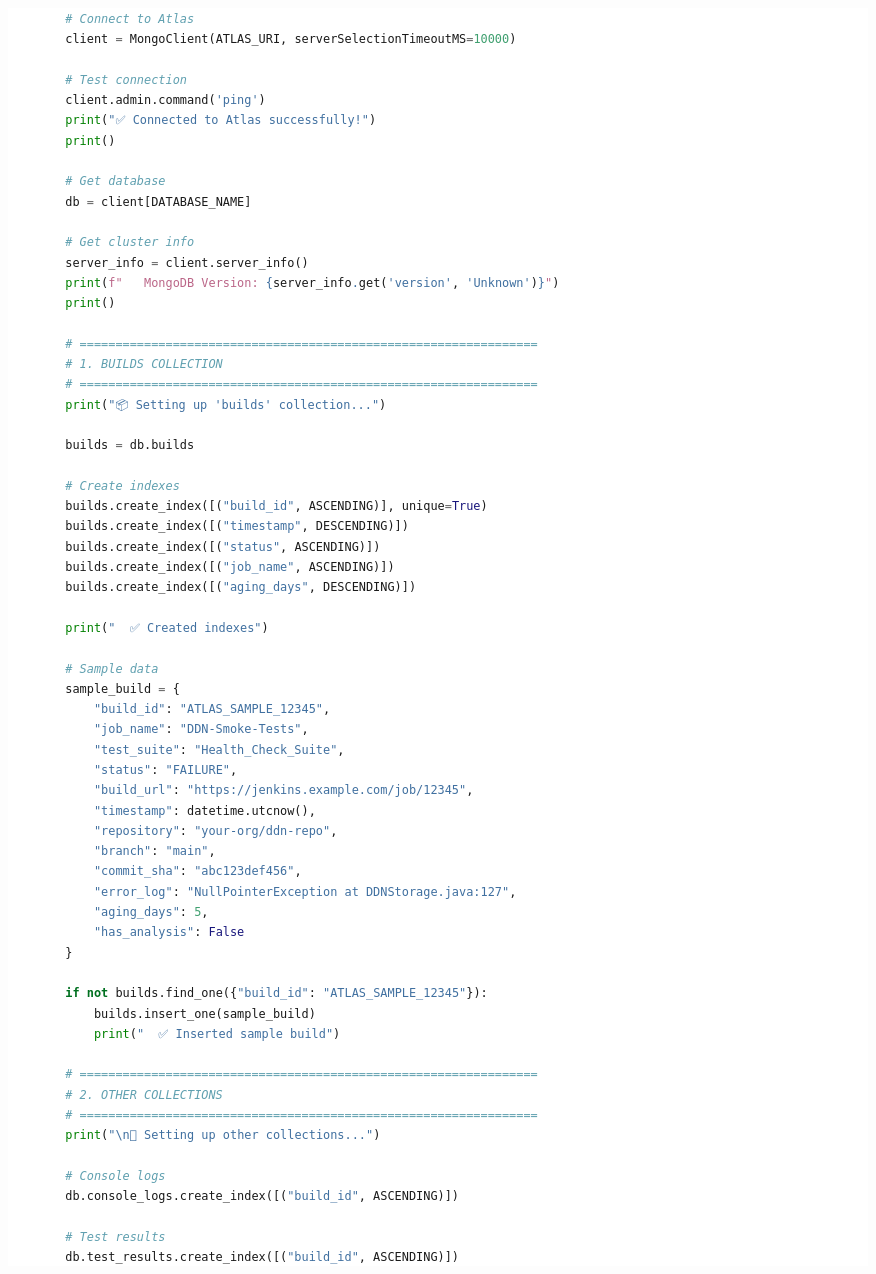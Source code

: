 ```python
        # Connect to Atlas
        client = MongoClient(ATLAS_URI, serverSelectionTimeoutMS=10000)

        # Test connection
        client.admin.command('ping')
        print("✅ Connected to Atlas successfully!")
        print()

        # Get database
        db = client[DATABASE_NAME]

        # Get cluster info
        server_info = client.server_info()
        print(f"   MongoDB Version: {server_info.get('version', 'Unknown')}")
        print()

        # ================================================================
        # 1. BUILDS COLLECTION
        # ================================================================
        print("📦 Setting up 'builds' collection...")

        builds = db.builds

        # Create indexes
        builds.create_index([("build_id", ASCENDING)], unique=True)
        builds.create_index([("timestamp", DESCENDING)])
        builds.create_index([("status", ASCENDING)])
        builds.create_index([("job_name", ASCENDING)])
        builds.create_index([("aging_days", DESCENDING)])

        print("  ✅ Created indexes")

        # Sample data
        sample_build = {
            "build_id": "ATLAS_SAMPLE_12345",
            "job_name": "DDN-Smoke-Tests",
            "test_suite": "Health_Check_Suite",
            "status": "FAILURE",
            "build_url": "https://jenkins.example.com/job/12345",
            "timestamp": datetime.utcnow(),
            "repository": "your-org/ddn-repo",
            "branch": "main",
            "commit_sha": "abc123def456",
            "error_log": "NullPointerException at DDNStorage.java:127",
            "aging_days": 5,
            "has_analysis": False
        }

        if not builds.find_one({"build_id": "ATLAS_SAMPLE_12345"}):
            builds.insert_one(sample_build)
            print("  ✅ Inserted sample build")

        # ================================================================
        # 2. OTHER COLLECTIONS
        # ================================================================
        print("\n📝 Setting up other collections...")

        # Console logs
        db.console_logs.create_index([("build_id", ASCENDING)])

        # Test results
        db.test_results.create_index([("build_id", ASCENDING)])

```